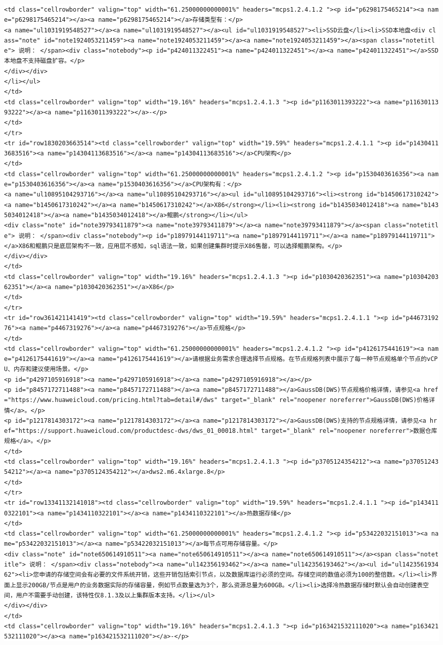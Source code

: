     <td class="cellrowborder" valign="top" width="61.25000000000001%" headers="mcps1.2.4.1.2 "><p id="p6298175465214"><a name="p6298175465214"></a><a name="p6298175465214"></a>存储类型有：</p>
    <a name="ul1031919548527"></a><a name="ul1031919548527"></a><ul id="ul1031919548527"><li>SSD云盘</li><li>SSD本地盘<div class="note" id="note1924053211459"><a name="note1924053211459"></a><a name="note1924053211459"></a><span class="notetitle"> 说明： </span><div class="notebody"><p id="p424011322451"><a name="p424011322451"></a><a name="p424011322451"></a>SSD本地盘不支持磁盘扩容。</p>
    </div></div>
    </li></ul>
    </td>
    <td class="cellrowborder" valign="top" width="19.16%" headers="mcps1.2.4.1.3 "><p id="p1163011393222"><a name="p1163011393222"></a><a name="p1163011393222"></a>-</p>
    </td>
    </tr>
    <tr id="row1830203663514"><td class="cellrowborder" valign="top" width="19.59%" headers="mcps1.2.4.1.1 "><p id="p14304113683516"><a name="p14304113683516"></a><a name="p14304113683516"></a>CPU架构</p>
    </td>
    <td class="cellrowborder" valign="top" width="61.25000000000001%" headers="mcps1.2.4.1.2 "><p id="p1530403616356"><a name="p1530403616356"></a><a name="p1530403616356"></a>CPU架构有：</p>
    <a name="ul10895104293716"></a><a name="ul10895104293716"></a><ul id="ul10895104293716"><li><strong id="b1450617310242"><a name="b1450617310242"></a><a name="b1450617310242"></a>X86</strong></li><li><strong id="b1435034012418"><a name="b1435034012418"></a><a name="b1435034012418"></a>鲲鹏</strong></li></ul>
    <div class="note" id="note39793411879"><a name="note39793411879"></a><a name="note39793411879"></a><span class="notetitle"> 说明： </span><div class="notebody"><p id="p18979144119711"><a name="p18979144119711"></a><a name="p18979144119711"></a>X86和鲲鹏只是底层架构不一致，应用层不感知，sql语法一致，如果创建集群时提示X86售罄，可以选择鲲鹏架构。</p>
    </div></div>
    </td>
    <td class="cellrowborder" valign="top" width="19.16%" headers="mcps1.2.4.1.3 "><p id="p1030420362351"><a name="p1030420362351"></a><a name="p1030420362351"></a>X86</p>
    </td>
    </tr>
    <tr id="row361421141419"><td class="cellrowborder" valign="top" width="19.59%" headers="mcps1.2.4.1.1 "><p id="p4467319276"><a name="p4467319276"></a><a name="p4467319276"></a>节点规格</p>
    </td>
    <td class="cellrowborder" valign="top" width="61.25000000000001%" headers="mcps1.2.4.1.2 "><p id="p4126175441619"><a name="p4126175441619"></a><a name="p4126175441619"></a>请根据业务需求合理选择节点规格。在节点规格列表中展示了每一种节点规格单个节点的vCPU、内存和建议使用场景。</p>
    <p id="p4297105916918"><a name="p4297105916918"></a><a name="p4297105916918"></a></p>
    <p id="p8457172711488"><a name="p8457172711488"></a><a name="p8457172711488"></a>GaussDB(DWS)节点规格价格详情，请参见<a href="https://www.huaweicloud.com/pricing.html?tab=detail#/dws" target="_blank" rel="noopener noreferrer">GaussDB(DWS)价格详情</a>。</p>
    <p id="p1217814303172"><a name="p1217814303172"></a><a name="p1217814303172"></a>GaussDB(DWS)支持的节点规格详情，请参见<a href="https://support.huaweicloud.com/productdesc-dws/dws_01_00018.html" target="_blank" rel="noopener noreferrer">数据仓库规格</a>。</p>
    </td>
    <td class="cellrowborder" valign="top" width="19.16%" headers="mcps1.2.4.1.3 "><p id="p3705124354212"><a name="p3705124354212"></a><a name="p3705124354212"></a>dws2.m6.4xlarge.8</p>
    </td>
    </tr>
    <tr id="row13341132141018"><td class="cellrowborder" valign="top" width="19.59%" headers="mcps1.2.4.1.1 "><p id="p1434110322101"><a name="p1434110322101"></a><a name="p1434110322101"></a>热数据存储</p>
    </td>
    <td class="cellrowborder" valign="top" width="61.25000000000001%" headers="mcps1.2.4.1.2 "><p id="p53422032151013"><a name="p53422032151013"></a><a name="p53422032151013"></a>每节点可用存储容量。</p>
    <div class="note" id="note650614910511"><a name="note650614910511"></a><a name="note650614910511"></a><span class="notetitle"> 说明： </span><div class="notebody"><a name="ul142356193462"></a><a name="ul142356193462"></a><ul id="ul142356193462"><li>您申请的存储空间会有必要的文件系统开销，这些开销包括索引节点，以及数据库运行必须的空间。存储空间的数值必须为100的整倍数。</li><li>界面上显示200GB/节点是用户的业务数据实际的存储容量，例如节点数量选为3个，那么资源总量为600GB。</li><li>选择冷热数据存储时默认会自动创建表空间，用户不需要手动创建，该特性仅8.1.3及以上集群版本支持。</li></ul>
    </div></div>
    </td>
    <td class="cellrowborder" valign="top" width="19.16%" headers="mcps1.2.4.1.3 "><p id="p163421532111020"><a name="p163421532111020"></a><a name="p163421532111020"></a>-</p>